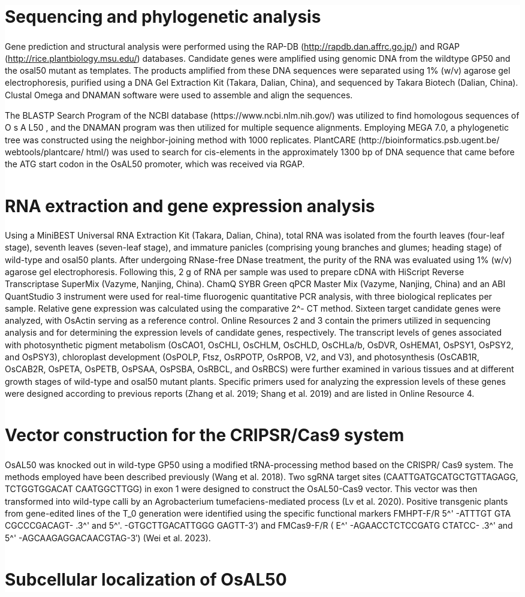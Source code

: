 # Sequencing and phylogenetic analysis

Gene prediction and structural analysis were performed using the RAP-DB (http://rapdb.dan.affrc.go.jp/) and RGAP (http://rice.plantbiology.msu.edu/) databases. Candidate genes were amplified using genomic DNA from the wildtype GP50 and the osal50 mutant as templates. The products amplified from these DNA sequences were separated using 1% (w/v) agarose gel electrophoresis, purified using a DNA Gel Extraction Kit (Takara, Dalian, China), and sequenced by Takara Biotech (Dalian, China). Clustal Omega and DNAMAN software were used to assemble and align the sequences.

The BLASTP Search Program of the NCBI database (https://​www.​ncbi.​nlm.​nih.​gov/) was utilized to find homologous sequences of O s A L50 , and the DNAMAN program was then utilized for multiple sequence alignments. Employing MEGA 7.0, a phylogenetic tree was constructed using the neighbor-joining method with 1000 replicates. PlantCARE (http://​bioin​forma​tics.​psb.​ugent.​be/​webto​ols/​plant​care/ html/) was used to search for cis-elements in the approximately 1300 bp of DNA sequence that came before the ATG start codon in the OsAL50 promoter, which was received via RGAP.

# RNA extraction and gene expression analysis

Using a MiniBEST Universal RNA Extraction Kit (Takara, Dalian, China), total RNA was isolated from the fourth leaves (four-leaf stage), seventh leaves (seven-leaf stage), and immature panicles (comprising young branches and glumes; heading stage) of wild-type and osal50 plants. After undergoing RNase-free DNase treatment, the purity of the RNA was evaluated using 1% (w/v) agarose gel electrophoresis. Following this, 2 g of RNA per sample was used to prepare cDNA with HiScript Reverse Transcriptase SuperMix (Vazyme, Nanjing, China). ChamQ SYBR Green qPCR Master Mix (Vazyme, Nanjing, China) and an ABI QuantStudio 3 instrument were used for real-time fluorogenic quantitative PCR analysis, with three biological replicates per sample. Relative gene expression was calculated using the comparative 2^- CT method. Sixteen target candidate genes were analyzed, with OsActin serving as a reference control. Online Resources 2 and 3 contain the primers utilized in sequencing analysis and for determining the expression levels of candidate genes, respectively. The transcript levels of genes associated with photosynthetic pigment metabolism (OsCAO1, OsCHLI, OsCHLM, OsCHLD, OsCHLa/b, OsDVR, OsHEMA1, OsPSY1, OsPSY2, and OsPSY3), chloroplast development (OsPOLP, Ftsz, OsRPOTP, OsRPOB, V2, and V3), and photosynthesis (OsCAB1R, OsCAB2R, OsPETA, OsPETB, OsPSAA, OsPSBA, OsRBCL, and OsRBCS) were further examined in various tissues and at different growth stages of wild-type and osal50 mutant plants. Specific primers used for analyzing the expression levels of these genes were designed according to previous reports (Zhang et al. 2019; Shang et al. 2019) and are listed in Online Resource 4.

# Vector construction for the CRIPSR/Cas9 system

OsAL50 was knocked out in wild-type GP50 using a modified tRNA-processing method based on the CRISPR/ Cas9 system. The methods employed have been described previously (Wang et al. 2018). Two sgRNA target sites (CAA​TTG​ATG​CAT​GCT​GTT​AGAGG, TCT​GGT​GGA​CAT CAA​TGG​CTTGG) in exon 1 were designed to construct the OsAL50-Cas9 vector. This vector was then transformed into wild-type calli by an Agrobacterium tumefaciens-mediated process (Lv et al. 2020). Positive transgenic plants from gene-edited lines of the T_0 generation were identified using the specific functional markers FMHPT-F/R 5^' -ATT​TGT GTA​CGC​CCG​ACA​GT- .3^' and 5^'. -GTG​CTT​GAC​ATT​GGG GAG​TT-3′) and FMCas9-F/R ( E^' -AGA​ACC​TCT​CCG​ATG CTA​TCC- .3^' and 5^' -AGC​AAG​AGG​ACA​ACG​TAG​-3′) (Wei et al. 2023).

# Subcellular localization of OsAL50
